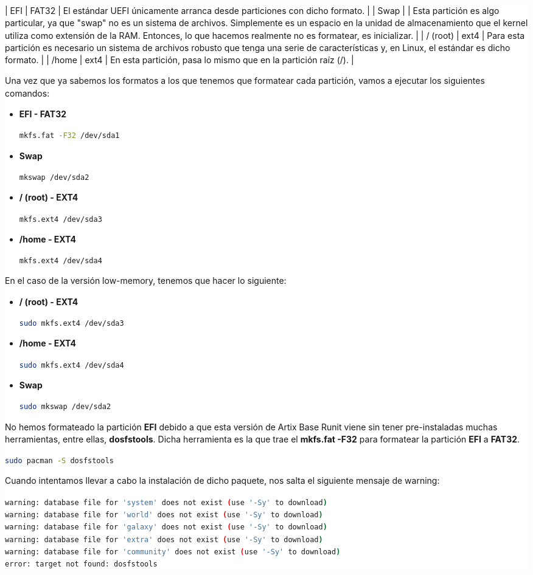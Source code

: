| EFI       | FAT32   | El estándar UEFI únicamente arranca desde particiones con dicho formato.                                                                                                                                                                                    |
| Swap      |         | Esta partición es algo particular, ya que "swap" no es un sistema de archivos. Simplemente es un espacio en la unidad de almacenamiento que el kernel utiliza como extensión de la RAM. Entonces, lo que hacemos realmente no es formatear, es inicializar. |
| / (root)  | ext4    | Para esta partición es necesario un sistema de archivos robusto que tenga una serie de características y, en Linux, el estándar es dicho formato.                                                                                                           |
| /home     | ext4    | En esta partición, pasa lo mismo que en la partición raíz (/).                                                                                                                                                                                              |

Una vez que ya sabemos los formatos a los que tenemos que formatear cada partición, vamos a ejecutar los siguientes comandos:
* **EFI - FAT32**
  ```bash
  mkfs.fat -F32 /dev/sda1
  ```
* **Swap**
  ```bash
  mkswap /dev/sda2
  ```
* **/ (root) - EXT4**
  ```bash
  mkfs.ext4 /dev/sda3
  ```
* **/home - EXT4**
  ```bash
  mkfs.ext4 /dev/sda4
  ```

En el caso de la versión low-memory, tenemos que hacer lo siguiente:
* **/ (root) - EXT4**
  ```bash
  sudo mkfs.ext4 /dev/sda3
  ```
* **/home - EXT4**
  ```bash
  sudo mkfs.ext4 /dev/sda4
  ```
* **Swap**
  ```bash
  sudo mkswap /dev/sda2
  ```

No hemos formateado la partición **EFI** debido a que esta versión de Artix Base Runit viene sin tener pre-instaladas muchas herramientas, entre ellas, **dosfstools**. Dicha herramienta es la que trae el **mkfs.fat -F32** para formatear la partición **EFI** a **FAT32**.
```bash
sudo pacman -S dosfstools
```

Cuando intentamos llevar a cabo la instalación de dicho paquete, nos salta el siguiente mensaje de warning:
```bash
warning: database file for 'system' does not exist (use '-Sy' to download)
warning: database file for 'world' does not exist (use '-Sy' to download)
warning: database file for 'galaxy' does not exist (use '-Sy' to download)
warning: database file for 'extra' does not exist (use '-Sy' to download)
warning: database file for 'community' does not exist (use '-Sy' to download)
error: target not found: dosfstools
```
